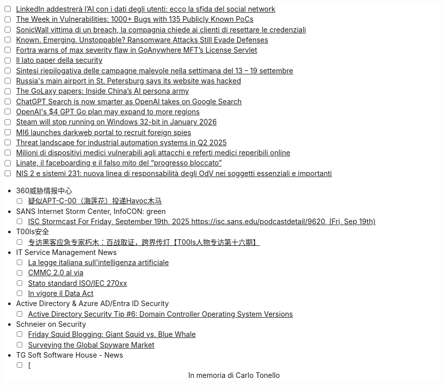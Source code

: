   - [ ] [LinkedIn addestrerà l’AI con i dati degli utenti: ecco la sfida del social network](https://www.cybersecurity360.it/news/linkedin-addestrera-lai-con-i-dati-degli-utenti-ecco-la-sfida-del-social-network/)
  - [ ] [The Week in Vulnerabilities: 1000+ Bugs with 135 Publicly Known PoCs](https://cyble.com/blog/weekly-it-it-vulnerabilities-report/)
  - [ ] [SonicWall vittima di un breach, la compagnia chiede ai clienti di resettare le credenziali](https://www.securityinfo.it/2025/09/19/sonicwall-vittima-di-un-breach-la-compagnia-chiede-ai-clienti-di-resettare-le-credenziali/)
  - [ ] [Known. Emerging. Unstoppable? Ransomware Attacks Still Evade Defenses](https://www.bleepingcomputer.com/news/security/known-emerging-unstoppable-ransomware-attacks-still-evade-defenses/)
  - [ ] [Fortra warns of max severity flaw in GoAnywhere MFT’s License Servlet](https://www.bleepingcomputer.com/news/security/fortra-warns-of-max-severity-flaw-in-goanywhere-mfts-license-servlet/)
  - [ ] [Il lato paper della security](https://www.cybersecurity360.it/cultura-cyber/il-lato-paper-della-security/)
  - [ ] [Sintesi riepilogativa delle campagne malevole nella settimana del 13 – 19 settembre](https://cert-agid.gov.it/news/sintesi-riepilogativa-delle-campagne-malevole-nella-settimana-del-13-19-settembre/)
  - [ ] [Russia's main airport in St. Petersburg says its website was hacked](https://therecord.media/russia-pulkovo-airport-st-petersburg-website-hacked)
  - [ ] [The GoLaxy papers: Inside China’s AI persona army](https://therecord.media/golaxy-china-artificial-intelligence-papers)
  - [ ] [ChatGPT Search is now smarter as OpenAI takes on Google Search](https://www.bleepingcomputer.com/news/artificial-intelligence/chatgpt-search-is-now-smarter-as-openai-takes-on-google-search/)
  - [ ] [OpenAI's $4 GPT Go plan may expand to more regions](https://www.bleepingcomputer.com/news/artificial-intelligence/openais-4-gpt-go-plan-may-expand-to-more-regions/)
  - [ ] [Steam will stop running on Windows 32-bit in January 2026](https://www.bleepingcomputer.com/news/software/steam-will-stop-running-on-windows-32-bit-in-january-2026/)
  - [ ] [MI6 launches darkweb portal to recruit foreign spies](https://therecord.media/mi6-darkweb-portal-recruit-foreign-spies)
  - [ ] [Threat landscape for industrial automation systems in Q2 2025](https://securelist.com/industrial-threat-report-q2-2025/117532/)
  - [ ] [Milioni di dispositivi medici vulnerabili agli attacchi e referti medici reperibili online](https://www.cybersecurity360.it/news/dispositivi-medici-vulnerabili/)
  - [ ] [Linate, il faceboarding e il falso mito del “progresso bloccato”](https://www.cybersecurity360.it/legal/privacy-dati-personali/linate-il-faceboarding-e-il-falso-mito-del-progresso-bloccato/)
  - [ ] [NIS 2 e sistemi 231: nuova linea di responsabilità degli OdV nei soggetti essenziali e importanti](https://www.cybersecurity360.it/legal/nis-2-e-sistemi-231-la-nuova-linea-di-responsabilita-degli-odv-nei-soggetti-essenziali-e-importanti/)
- 360威胁情报中心
  - [ ] [疑似APT-C-00（海莲花）投递Havoc木马](https://mp.weixin.qq.com/s?__biz=MzUyMjk4NzExMA==&mid=2247507399&idx=1&sn=01bd1443bd6fd0c238014d2246c34039)
- SANS Internet Storm Center, InfoCON: green
  - [ ] [ISC Stormcast For Friday, September 19th, 2025 https://isc.sans.edu/podcastdetail/9620, (Fri, Sep 19th)](https://isc.sans.edu/diary/rss/32300)
- T00ls安全
  - [ ] [专访黑客应急专家朽木：百战取证，跨界传灯【T00ls人物专访第十六期】](https://mp.weixin.qq.com/s?__biz=Mzg3NzYzODU5NQ==&mid=2247485398&idx=1&sn=28b750794179d608d664bd13faa3039f)
- IT Service Management News
  - [ ] [La legge italiana sull'intelligenza artificiale](http://blog.cesaregallotti.it/2025/09/la-legge-italiana-sullintelligenza.html)
  - [ ] [CMMC 2.0 al via](http://blog.cesaregallotti.it/2025/09/cmmc-20-al-via.html)
  - [ ] [Stato standard ISO/IEC 270xx](http://blog.cesaregallotti.it/2025/09/stato-standard-isoiec-270xx.html)
  - [ ] [In vigore il Data Act](http://blog.cesaregallotti.it/2025/09/in-vigore-il-data-act.html)
- Active Directory & Azure AD/Entra ID Security
  - [ ] [Active Directory Security Tip #6: Domain Controller Operating System Versions](https://adsecurity.org/?p=4594)
- Schneier on Security
  - [ ] [Friday Squid Blogging: Giant Squid vs. Blue Whale](https://www.schneier.com/blog/archives/2025/09/friday-squid-blogging-giant-squid-vs-blue-whale.html)
  - [ ] [Surveying the Global Spyware Market](https://www.schneier.com/blog/archives/2025/09/surveying-the-global-spyware-market.html)
- TG Soft Software House - News
  - [ ] [<div style="text-align: center;">In memoria di Carlo Tonello<br />